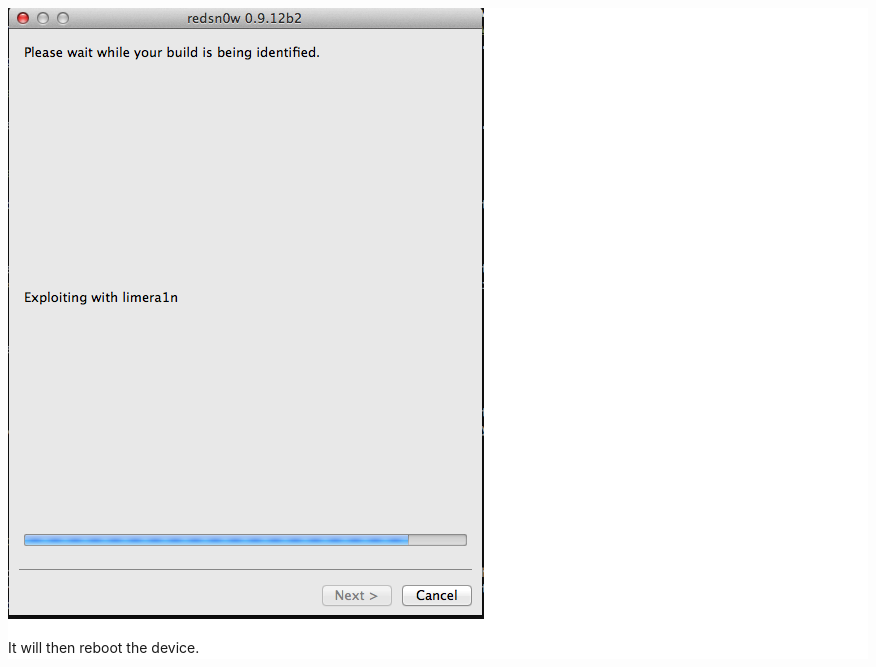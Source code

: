 <img src="/images/posts/ios13/16.png" width="476" height="611" alt="16">

<p>It will then reboot the device.</p>
